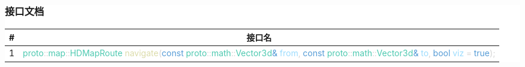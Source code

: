 
### 接口文档


| # | 接口名 |
| --- | --- |
| 1 | <font style="color:#D4D4D4;"> </font><font style="color:#4EC9B0;">proto</font><font style="color:#D4D4D4;">::</font><font style="color:#4EC9B0;">map</font><font style="color:#D4D4D4;">::</font><font style="color:#4EC9B0;">HDMapRoute</font><font style="color:#D4D4D4;"> </font><font style="color:#DCDCAA;">navigate</font><font style="color:#D4D4D4;">(</font><font style="color:#569CD6;">const</font><font style="color:#D4D4D4;"> </font><font style="color:#4EC9B0;">proto</font><font style="color:#D4D4D4;">::</font><font style="color:#4EC9B0;">math</font><font style="color:#D4D4D4;">::</font><font style="color:#4EC9B0;">Vector3d</font><font style="color:#569CD6;">&</font><font style="color:#D4D4D4;"> </font><font style="color:#9CDCFE;">from</font><font style="color:#D4D4D4;">, </font><font style="color:#569CD6;">const</font><font style="color:#D4D4D4;"> </font><font style="color:#4EC9B0;">proto</font><font style="color:#D4D4D4;">::</font><font style="color:#4EC9B0;">math</font><font style="color:#D4D4D4;">::</font><font style="color:#4EC9B0;">Vector3d</font><font style="color:#569CD6;">&</font><font style="color:#D4D4D4;"> </font><font style="color:#9CDCFE;">to</font><font style="color:#D4D4D4;">, </font><font style="color:#569CD6;">bool</font><font style="color:#D4D4D4;"> </font><font style="color:#9CDCFE;">viz</font><font style="color:#D4D4D4;"> = </font><font style="color:#569CD6;">true</font><font style="color:#D4D4D4;">);</font> |




```plain

```

